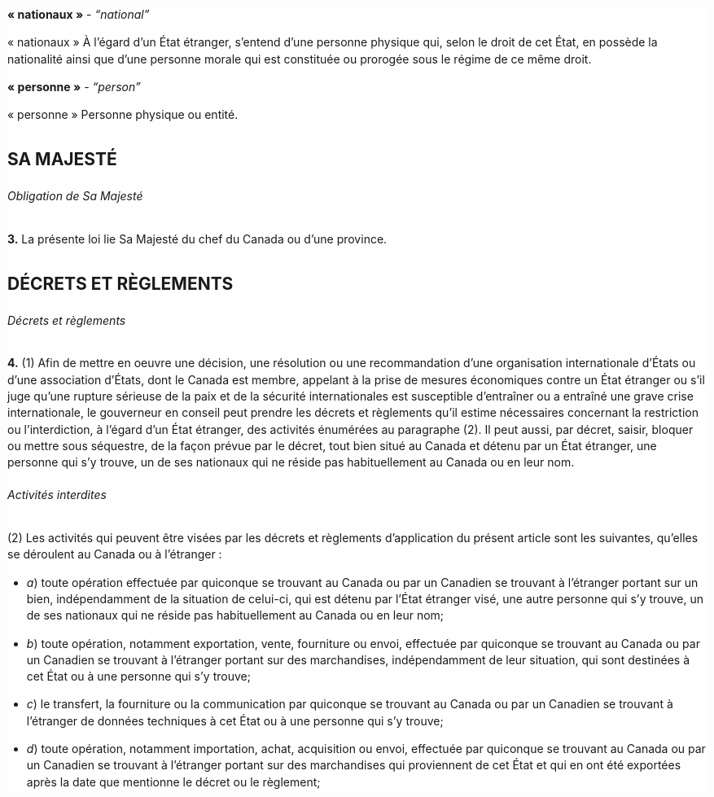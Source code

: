 **« nationaux »** - _“national”_

    

« nationaux » À l’égard d’un État étranger, s’entend d’une personne physique qui, selon le droit de cet État, en possède la nationalité ainsi que d’une personne morale qui est constituée ou prorogée sous le régime de ce même droit.

**« personne »** - _“person”_

    

« personne » Personne physique ou entité.

## SA MAJESTÉ

###### Obligation de Sa Majesté

**3.** La présente loi lie Sa Majesté du chef du Canada ou d’une province.

## DÉCRETS ET RÈGLEMENTS

###### Décrets et règlements

**4.** (1) Afin de mettre en oeuvre une décision, une résolution ou une recommandation d’une organisation internationale d’États ou d’une association d’États, dont le Canada est membre, appelant à la prise de mesures économiques contre un État étranger ou s’il juge qu’une rupture sérieuse de la paix et de la sécurité internationales est susceptible d’entraîner ou a entraîné une grave crise internationale, le gouverneur en conseil peut prendre les décrets et règlements qu’il estime nécessaires concernant la restriction ou l’interdiction, à l’égard d’un État étranger, des activités énumérées au paragraphe (2). Il peut aussi, par décret, saisir, bloquer ou mettre sous séquestre, de la façon prévue par le décret, tout bien situé au Canada et détenu par un État étranger, une personne qui s’y trouve, un de ses nationaux qui ne réside pas habituellement au Canada ou en leur nom.

###### Activités interdites

(2) Les activités qui peuvent être visées par les décrets et règlements d’application du présent article sont les suivantes, qu’elles se déroulent au Canada ou à l’étranger :

  * _a_) toute opération effectuée par quiconque se trouvant au Canada ou par un Canadien se trouvant à l’étranger portant sur un bien, indépendamment de la situation de celui-ci, qui est détenu par l’État étranger visé, une autre personne qui s’y trouve, un de ses nationaux qui ne réside pas habituellement au Canada ou en leur nom;

  * _b_) toute opération, notamment exportation, vente, fourniture ou envoi, effectuée par quiconque se trouvant au Canada ou par un Canadien se trouvant à l’étranger portant sur des marchandises, indépendamment de leur situation, qui sont destinées à cet État ou à une personne qui s’y trouve;

  * _c_) le transfert, la fourniture ou la communication par quiconque se trouvant au Canada ou par un Canadien se trouvant à l’étranger de données techniques à cet État ou à une personne qui s’y trouve;

  * _d_) toute opération, notamment importation, achat, acquisition ou envoi, effectuée par quiconque se trouvant au Canada ou par un Canadien se trouvant à l’étranger portant sur des marchandises qui proviennent de cet État et qui en ont été exportées après la date que mentionne le décret ou le règlement;

